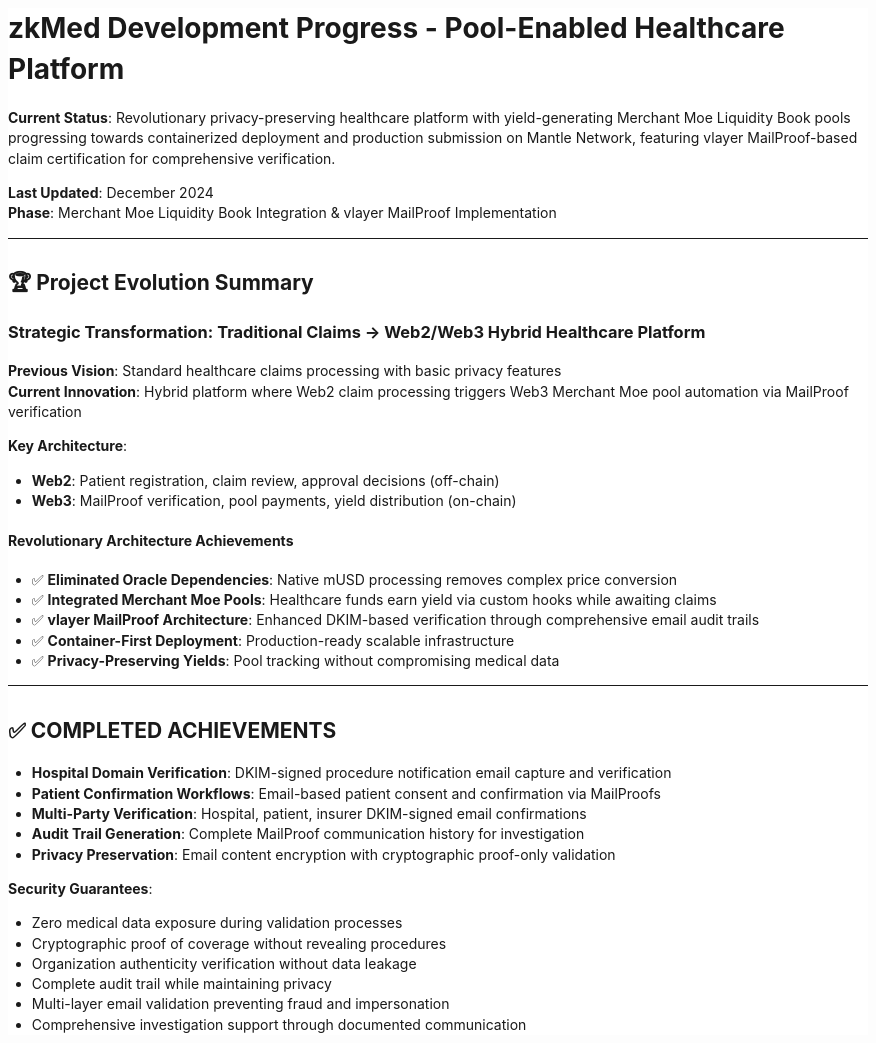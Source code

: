 # zkMed Development Progress - Pool-Enabled Healthcare Platform

**Current Status**: Revolutionary privacy-preserving healthcare platform with yield-generating Merchant Moe Liquidity Book pools progressing towards containerized deployment and production submission on Mantle Network, featuring vlayer MailProof-based claim certification for comprehensive verification.

**Last Updated**: December 2024  
**Phase**: Merchant Moe Liquidity Book Integration & vlayer MailProof Implementation

---

## 🏆 Project Evolution Summary

### Strategic Transformation: Traditional Claims → Web2/Web3 Hybrid Healthcare Platform

**Previous Vision**: Standard healthcare claims processing with basic privacy features  
**Current Innovation**: Hybrid platform where Web2 claim processing triggers Web3 Merchant Moe pool automation via MailProof verification

**Key Architecture**: 
- **Web2**: Patient registration, claim review, approval decisions (off-chain)
- **Web3**: MailProof verification, pool payments, yield distribution (on-chain)

#### Revolutionary Architecture Achievements
- ✅ **Eliminated Oracle Dependencies**: Native mUSD processing removes complex price conversion
- ✅ **Integrated Merchant Moe Pools**: Healthcare funds earn yield via custom hooks while awaiting claims
- ✅ **vlayer MailProof Architecture**: Enhanced DKIM-based verification through comprehensive email audit trails
- ✅ **Container-First Deployment**: Production-ready scalable infrastructure
- ✅ **Privacy-Preserving Yields**: Pool tracking without compromising medical data

---

## ✅ COMPLETED ACHIEVEMENTS


- **Hospital Domain Verification**: DKIM-signed procedure notification email capture and verification
- **Patient Confirmation Workflows**: Email-based patient consent and confirmation via MailProofs
- **Multi-Party Verification**: Hospital, patient, insurer DKIM-signed email confirmations
- **Audit Trail Generation**: Complete MailProof communication history for investigation
- **Privacy Preservation**: Email content encryption with cryptographic proof-only validation

**Security Guarantees**:
- Zero medical data exposure during validation processes
- Cryptographic proof of coverage without revealing procedures
- Organization authenticity verification without data leakage
- Complete audit trail while maintaining privacy
- Multi-layer email validation preventing fraud and impersonation
- Comprehensive investigation support through documented communication
